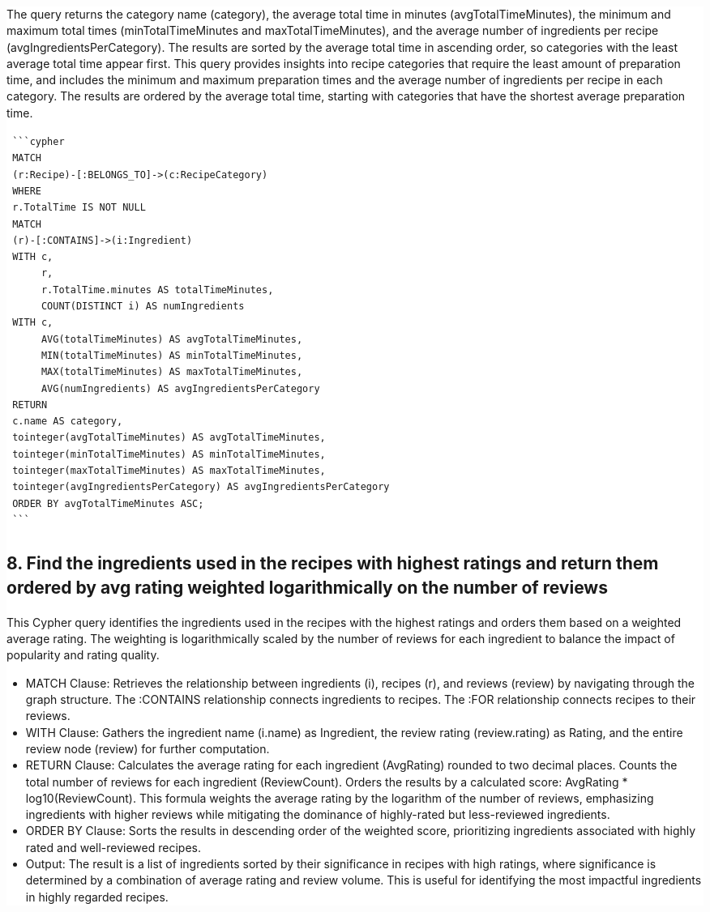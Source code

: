 The query returns the category name (category), the average total time in minutes (avgTotalTimeMinutes), the minimum and maximum total times (minTotalTimeMinutes and maxTotalTimeMinutes), and the average number of ingredients per recipe (avgIngredientsPerCategory).
The results are sorted by the average total time in ascending order, so categories with the least average total time appear first.
This query provides insights into recipe categories that require the least amount of preparation time, and includes the minimum and maximum preparation times and the average number of ingredients per recipe in each category. The results are ordered by the average total time, starting with categories that have the shortest average preparation time.

     ```cypher
     MATCH 
     (r:Recipe)-[:BELONGS_TO]->(c:RecipeCategory)
     WHERE 
     r.TotalTime IS NOT NULL
     MATCH 
     (r)-[:CONTAINS]->(i:Ingredient)
     WITH c, 
          r, 
          r.TotalTime.minutes AS totalTimeMinutes,
          COUNT(DISTINCT i) AS numIngredients
     WITH c, 
          AVG(totalTimeMinutes) AS avgTotalTimeMinutes,
          MIN(totalTimeMinutes) AS minTotalTimeMinutes,
          MAX(totalTimeMinutes) AS maxTotalTimeMinutes,
          AVG(numIngredients) AS avgIngredientsPerCategory
     RETURN 
     c.name AS category,
     tointeger(avgTotalTimeMinutes) AS avgTotalTimeMinutes,
     tointeger(minTotalTimeMinutes) AS minTotalTimeMinutes,
     tointeger(maxTotalTimeMinutes) AS maxTotalTimeMinutes,
     tointeger(avgIngredientsPerCategory) AS avgIngredientsPerCategory
     ORDER BY avgTotalTimeMinutes ASC;
     ```

## 8. Find the ingredients used in the recipes with highest ratings and return them ordered by avg rating weighted logarithmically on the number of reviews

This Cypher query identifies the ingredients used in the recipes with the highest ratings and orders them based on a weighted average rating. The weighting is logarithmically scaled by the number of reviews for each ingredient to balance the impact of popularity and rating quality.

- MATCH Clause:
Retrieves the relationship between ingredients (i), recipes (r), and reviews (review) by navigating through the graph structure.
The :CONTAINS relationship connects ingredients to recipes.
The :FOR relationship connects recipes to their reviews.
- WITH Clause:
Gathers the ingredient name (i.name) as Ingredient, the review rating (review.rating) as Rating, and the entire review node (review) for further computation.
- RETURN Clause:
Calculates the average rating for each ingredient (AvgRating) rounded to two decimal places.
Counts the total number of reviews for each ingredient (ReviewCount).
Orders the results by a calculated score: AvgRating * log10(ReviewCount). This formula weights the average rating by the logarithm of the number of reviews, emphasizing ingredients with higher reviews while mitigating the dominance of highly-rated but less-reviewed ingredients.
- ORDER BY Clause:
Sorts the results in descending order of the weighted score, prioritizing ingredients associated with highly rated and well-reviewed recipes.
- Output:
The result is a list of ingredients sorted by their significance in recipes with high ratings, where significance is determined by a combination of average rating and review volume. This is useful for identifying the most impactful ingredients in highly regarded recipes.
